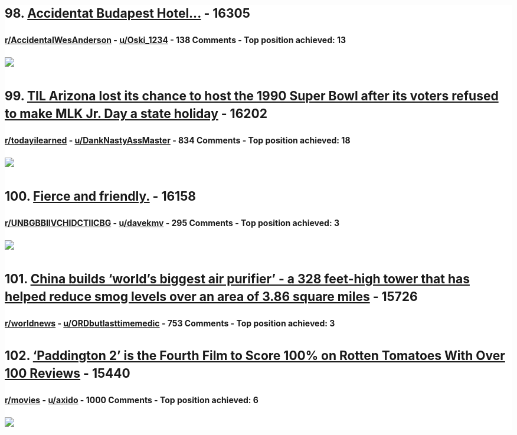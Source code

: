 ## 98. [Accidentat Budapest Hotel...](http://reddit.com/r/AccidentalWesAnderson/comments/7qjve1/accidentat_budapest_hotel/) - 16305
#### [r/AccidentalWesAnderson](http://reddit.com/r/AccidentalWesAnderson) - [u/Oski_1234](http://reddit.com/u/Oski_1234) - 138 Comments - Top position achieved: 13

<a href="https://i.redd.it/yaib27uyn8a01.jpg"><img src="https://b.thumbs.redditmedia.com/mFgUyF8GJI3tOY-TVUTAE0dDvva6p8-Bm-HdD8RXK8U.jpg"></img></a>

## 99. [TIL Arizona lost its chance to host the 1990 Super Bowl after its voters refused to make MLK Jr. Day a state holiday](http://reddit.com/r/todayilearned/comments/7qlwxf/til_arizona_lost_its_chance_to_host_the_1990/) - 16202
#### [r/todayilearned](http://reddit.com/r/todayilearned) - [u/DankNastyAssMaster](http://reddit.com/u/DankNastyAssMaster) - 834 Comments - Top position achieved: 18

<a href="http://archive.azcentral.com/arizonarepublic/news/articles/20120112martin-luther-king-holiday-dilemma.html"><img src="https://a.thumbs.redditmedia.com/FK0QEYGcxY5C7WGq_Uqrx2FS4SHZqW_RAh6tqLifGa4.jpg"></img></a>

## 100. [Fierce and friendly.](http://reddit.com/r/UNBGBBIIVCHIDCTIICBG/comments/7qnfoj/fierce_and_friendly/) - 16158
#### [r/UNBGBBIIVCHIDCTIICBG](http://reddit.com/r/UNBGBBIIVCHIDCTIICBG) - [u/davekmv](http://reddit.com/u/davekmv) - 295 Comments - Top position achieved: 3

<a href="https://v.redd.it/1m2gqfd4q5a01"><img src="https://b.thumbs.redditmedia.com/KiW_4uZFz-kITDrFc0rwlI1NNulf1aNr2IfEl9bS0kI.jpg"></img></a>

## 101. [China builds ‘world’s biggest air purifier’ - a 328 feet-high tower that has helped reduce smog levels over an area of 3.86 square miles](http://reddit.com/r/worldnews/comments/7qoq8m/china_builds_worlds_biggest_air_purifier_a_328/) - 15726
#### [r/worldnews](http://reddit.com/r/worldnews) - [u/ORDbutlasttimemedic](http://reddit.com/u/ORDbutlasttimemedic) - 753 Comments - Top position achieved: 3

## 102. [‘Paddington 2’ is the Fourth Film to Score 100% on Rotten Tomatoes With Over 100 Reviews](http://reddit.com/r/movies/comments/7qo2kh/paddington_2_is_the_fourth_film_to_score_100_on/) - 15440
#### [r/movies](http://reddit.com/r/movies) - [u/axido](http://reddit.com/u/axido) - 1000 Comments - Top position achieved: 6

<a href="http://www.slashfilm.com/paddington-2-rotten-tomatoes/"><img src="https://b.thumbs.redditmedia.com/eNwvAu3vN2K7OnDpdOQ1vtkjCZOoPZ0TApNnkzEEoDY.jpg"></img></a>
